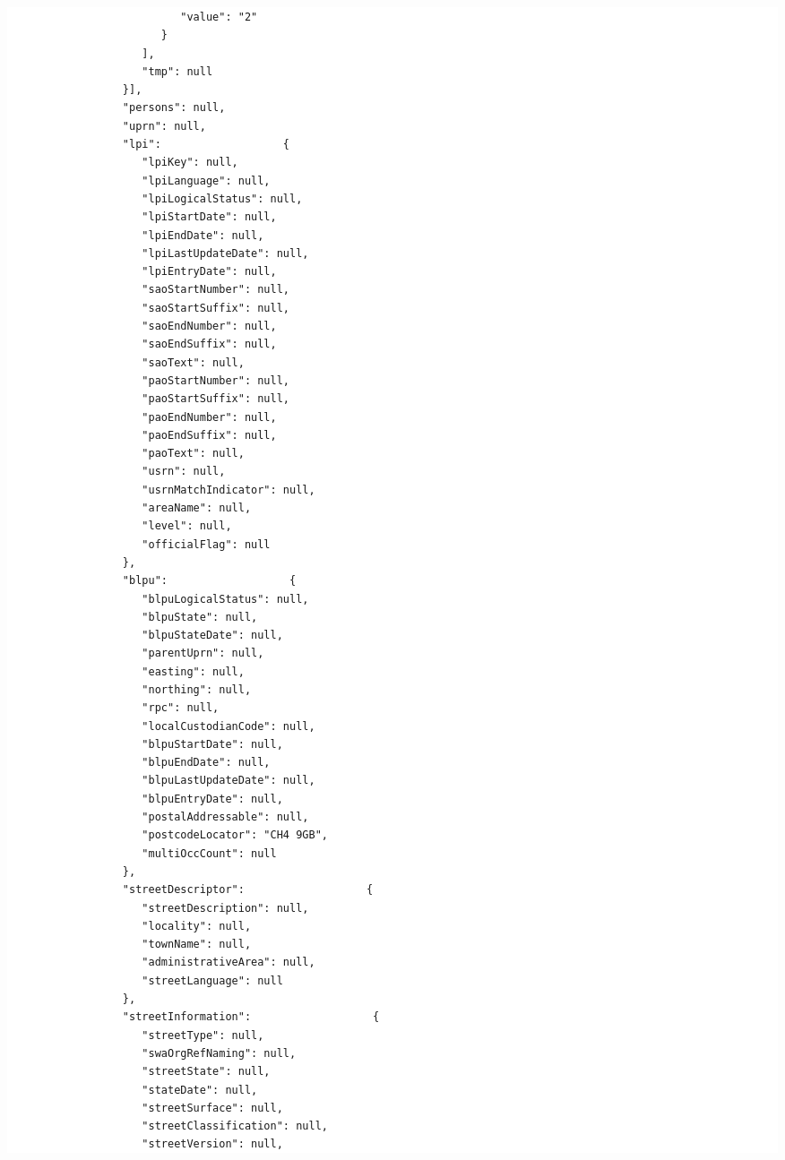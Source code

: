 ``` {.line-numbers .language-javascript .bg-midnight-600}
                           "value": "2"
                        }
                     ],
                     "tmp": null
                  }],
                  "persons": null,
                  "uprn": null,
                  "lpi":                   {
                     "lpiKey": null,
                     "lpiLanguage": null,
                     "lpiLogicalStatus": null,
                     "lpiStartDate": null,
                     "lpiEndDate": null,
                     "lpiLastUpdateDate": null,
                     "lpiEntryDate": null,
                     "saoStartNumber": null,
                     "saoStartSuffix": null,
                     "saoEndNumber": null,
                     "saoEndSuffix": null,
                     "saoText": null,
                     "paoStartNumber": null,
                     "paoStartSuffix": null,
                     "paoEndNumber": null,
                     "paoEndSuffix": null,
                     "paoText": null,
                     "usrn": null,
                     "usrnMatchIndicator": null,
                     "areaName": null,
                     "level": null,
                     "officialFlag": null
                  },
                  "blpu":                   {
                     "blpuLogicalStatus": null,
                     "blpuState": null,
                     "blpuStateDate": null,
                     "parentUprn": null,
                     "easting": null,
                     "northing": null,
                     "rpc": null,
                     "localCustodianCode": null,
                     "blpuStartDate": null,
                     "blpuEndDate": null,
                     "blpuLastUpdateDate": null,
                     "blpuEntryDate": null,
                     "postalAddressable": null,
                     "postcodeLocator": "CH4 9GB",
                     "multiOccCount": null
                  },
                  "streetDescriptor":                   {
                     "streetDescription": null,
                     "locality": null,
                     "townName": null,
                     "administrativeArea": null,
                     "streetLanguage": null
                  },
                  "streetInformation":                   {
                     "streetType": null,
                     "swaOrgRefNaming": null,
                     "streetState": null,
                     "stateDate": null,
                     "streetSurface": null,
                     "streetClassification": null,
                     "streetVersion": null,
```